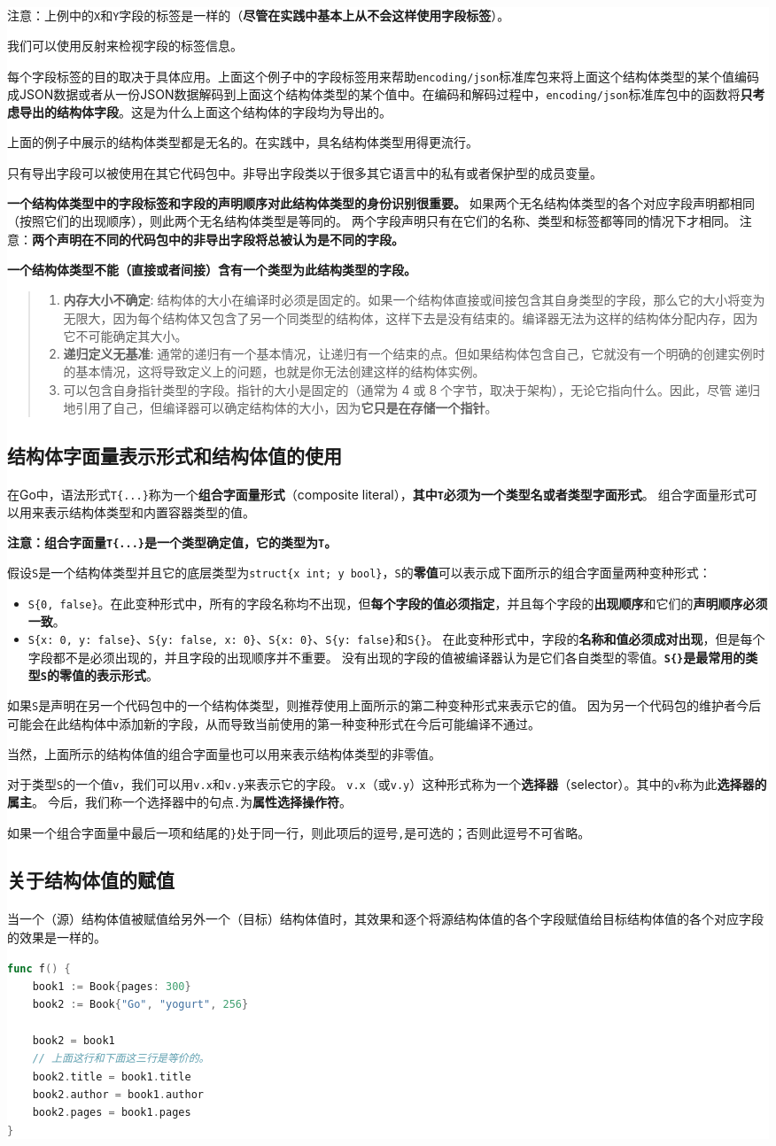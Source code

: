 注意：上例中的`X`和`Y`字段的标签是一样的（**尽管在实践中基本上从不会这样使用字段标签**）。

我们可以使用反射来检视字段的标签信息。

每个字段标签的目的取决于具体应用。上面这个例子中的字段标签用来帮助`encoding/json`标准库包来将上面这个结构体类型的某个值编码成JSON数据或者从一份JSON数据解码到上面这个结构体类型的某个值中。在编码和解码过程中，`encoding/json`标准库包中的函数将**只考虑导出的结构体字段**。这是为什么上面这个结构体的字段均为导出的。

上面的例子中展示的结构体类型都是无名的。在实践中，具名结构体类型用得更流行。

只有导出字段可以被使用在其它代码包中。非导出字段类以于很多其它语言中的私有或者保护型的成员变量。

**一个结构体类型中的字段标签和字段的声明顺序对此结构体类型的身份识别很重要。** 如果两个无名结构体类型的各个对应字段声明都相同（按照它们的出现顺序），则此两个无名结构体类型是等同的。 两个字段声明只有在它们的名称、类型和标签都等同的情况下才相同。 注意：**两个声明在不同的代码包中的非导出字段将总被认为是不同的字段。**

**一个结构体类型不能（直接或者间接）含有一个类型为此结构类型的字段。**

> 1. **内存大小不确定**: 结构体的大小在编译时必须是固定的。如果一个结构体直接或间接包含其自身类型的字段，那么它的大小将变为无限大，因为每个结构体又包含了另一个同类型的结构体，这样下去是没有结束的。编译器无法为这样的结构体分配内存，因为它不可能确定其大小。
> 2. **递归定义无基准**: 通常的递归有一个基本情况，让递归有一个结束的点。但如果结构体包含自己，它就没有一个明确的创建实例时的基本情况，这将导致定义上的问题，也就是你无法创建这样的结构体实例。
> 3. 可以包含自身指针类型的字段。指针的大小是固定的（通常为 4 或 8 个字节，取决于架构），无论它指向什么。因此，尽管 递归地引用了自己，但编译器可以确定结构体的大小，因为**它只是在存储一个指针**。

## 结构体字面量表示形式和结构体值的使用

在Go中，语法形式`T{...}`称为一个**组合字面量形式**（composite literal），**其中`T`必须为一个类型名或者类型字面形式**。 组合字面量形式可以用来表示结构体类型和内置容器类型的值。

**注意：组合字面量`T{...}`是一个类型确定值，它的类型为`T`。**

假设`S`是一个结构体类型并且它的底层类型为`struct{x int; y bool}`，`S`的**零值**可以表示成下面所示的组合字面量两种变种形式：

+ `S{0, false}`。在此变种形式中，所有的字段名称均不出现，但**每个字段的值必须指定**，并且每个字段的**出现顺序**和它们的**声明顺序必须一致**。
+ `S{x: 0, y: false}`、`S{y: false, x: 0}`、`S{x: 0}`、`S{y: false}`和`S{}`。 在此变种形式中，字段的**名称和值必须成对出现**，但是每个字段都不是必须出现的，并且字段的出现顺序并不重要。 没有出现的字段的值被编译器认为是它们各自类型的零值。**`S{}`是最常用的类型`S`的零值的表示形式**。

如果`S`是声明在另一个代码包中的一个结构体类型，则推荐使用上面所示的第二种变种形式来表示它的值。 因为另一个代码包的维护者今后可能会在此结构体中添加新的字段，从而导致当前使用的第一种变种形式在今后可能编译不通过。

当然，上面所示的结构体值的组合字面量也可以用来表示结构体类型的非零值。

对于类型`S`的一个值`v`，我们可以用`v.x`和`v.y`来表示它的字段。 `v.x`（或`v.y`）这种形式称为一个**选择器**（selector）。其中的`v`称为此**选择器的属主**。 今后，我们称一个选择器中的句点`.`为**属性选择操作符**。

如果一个组合字面量中最后一项和结尾的`}`处于同一行，则此项后的逗号`,`是可选的；否则此逗号不可省略。

## 关于结构体值的赋值

当一个（源）结构体值被赋值给另外一个（目标）结构体值时，其效果和逐个将源结构体值的各个字段赋值给目标结构体值的各个对应字段的效果是一样的。

```go
func f() {
	book1 := Book{pages: 300}
	book2 := Book{"Go", "yogurt", 256}

	book2 = book1
	// 上面这行和下面这三行是等价的。
	book2.title = book1.title
	book2.author = book1.author
	book2.pages = book1.pages
}
```
